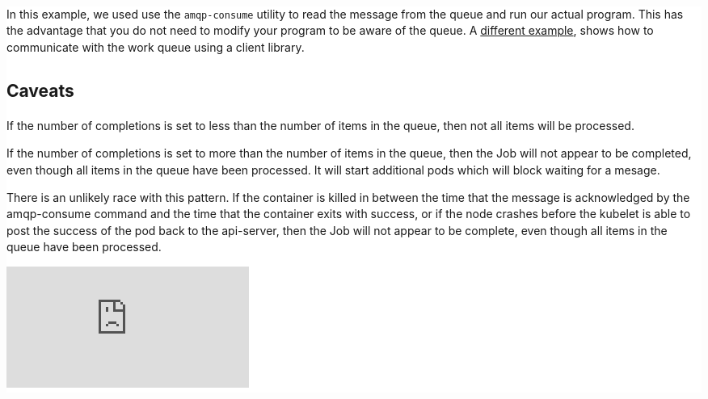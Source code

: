 In this example, we used use the `amqp-consume` utility to read the message
from the queue and run our actual program.  This has the advantage that you
do not need to modify your program to be aware of the queue.
A [different example](../work-queue-2/README.md), shows how to
communicate with the work queue using a client library.

## Caveats

If the number of completions is set to less than the number of items in the queue, then
not all items will be processed.

If the number of completions is set to more than the number of items in the queue,
then the Job will not appear to be completed, even though all items in the queue
have been processed.  It will start additional pods which will block waiting
for a mesage.

There is an unlikely race with this pattern.  If the container is killed in between the time
that the message is acknowledged by the amqp-consume command and the time that the container
exits with success, or if the node crashes before the kubelet is able to post the success of the pod
back to the api-server, then the Job will not appear to be complete, even though all items
in the queue have been processed.




[![Analytics](https://kubernetes-site.appspot.com/UA-36037335-10/GitHub/examples/job/work-queue-1/README.md?pixel)]()

